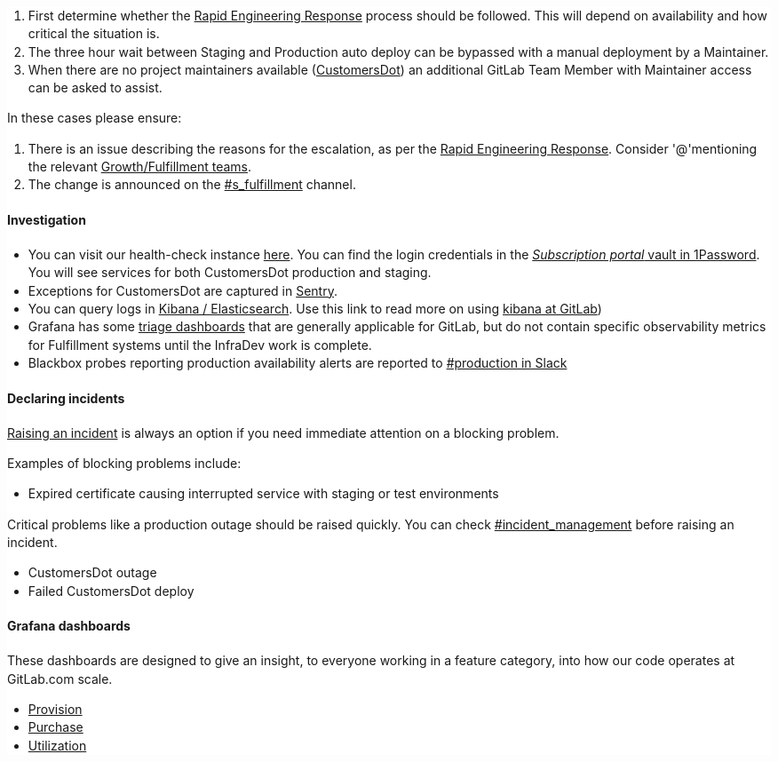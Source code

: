 1. First determine whether the [Rapid Engineering Response](/handbook/engineering/workflow/#rapid-engineering-response) process should be followed. This will depend on availability and how critical the situation is.
1. The three hour wait between Staging and Production auto deploy can be bypassed with a manual deployment by a Maintainer.
1. When there are no project maintainers available ([CustomersDot](/handbook/engineering/projects/#customers-app)) an additional GitLab Team Member with Maintainer access can be asked to assist.

In these cases please ensure:

1. There is an issue describing the reasons for the escalation, as per the [Rapid Engineering Response](/handbook/engineering/workflow/#rapid-engineering-response). Consider '@'mentioning the relevant [Growth/Fulfillment teams](https://gitlab.com/gitlab-org/growth).
1. The change is announced on the [#s_fulfillment](https://gitlab.slack.com/archives/CMJ8JR0RH) channel.

#### Investigation

- You can visit our health-check instance [here](https://customersdot.cloudwatch.net/). You can find the login credentials in the [_Subscription portal_ vault in 1Password](https://gitlab.1password.com/vaults/27nafqigafgxfjpjkl2wvzs26y/allitems/jdeumqscahayoxvcfazbzdv22u). You will see services for both CustomersDot production and staging.
- Exceptions for CustomersDot are captured in [Sentry](https://sentry.gitlab.net/gitlab/customersgitlabcom/).
- You can query logs in [Kibana / Elasticsearch](https://log.gprd.gitlab.net/). Use this link to read more on using [kibana at GitLab](/handbook/support/workflows/kibana/))
- Grafana has some [triage dashboards](https://dashboards.gitlab.net/d/RZmbBr7mk/gitlab-triage?orgId=1&refresh=5m) that are generally applicable for GitLab, but do not contain specific observability metrics for Fulfillment systems until the InfraDev work is complete.
- Blackbox probes reporting production availability alerts are reported to [#production in Slack](https://app.slack.com/client/T02592416/C101F3796/)

#### Declaring incidents

[Raising an incident](/handbook/engineering/infrastructure/incident-management/#report-an-incident-via-slack) is always an option if you need immediate attention on a blocking problem.

Examples of blocking problems include:

- Expired certificate causing interrupted service with staging or test environments

Critical problems like a production outage should be raised quickly. You can check [#incident_management](https://gitlab.slack.com/archives/CB7P5CJS1) before raising an incident.
- CustomersDot outage
- Failed CustomersDot deploy

#### Grafana dashboards

These dashboards are designed to give an insight, to everyone working in a feature category, into how our code operates at GitLab.com scale.

- [Provision](https://dashboards.gitlab.net/d/stage-groups-provision/stage-groups-group-dashboard-fulfillment-provision)
- [Purchase](https://dashboards.gitlab.net/d/stage-groups-purchase/stage-groups-group-dashboard-fulfillment-purchase)
- [Utilization](https://dashboards.gitlab.net/d/stage-groups-subscription/stage-groups-group-dashboard-fulfillment-utilization)
